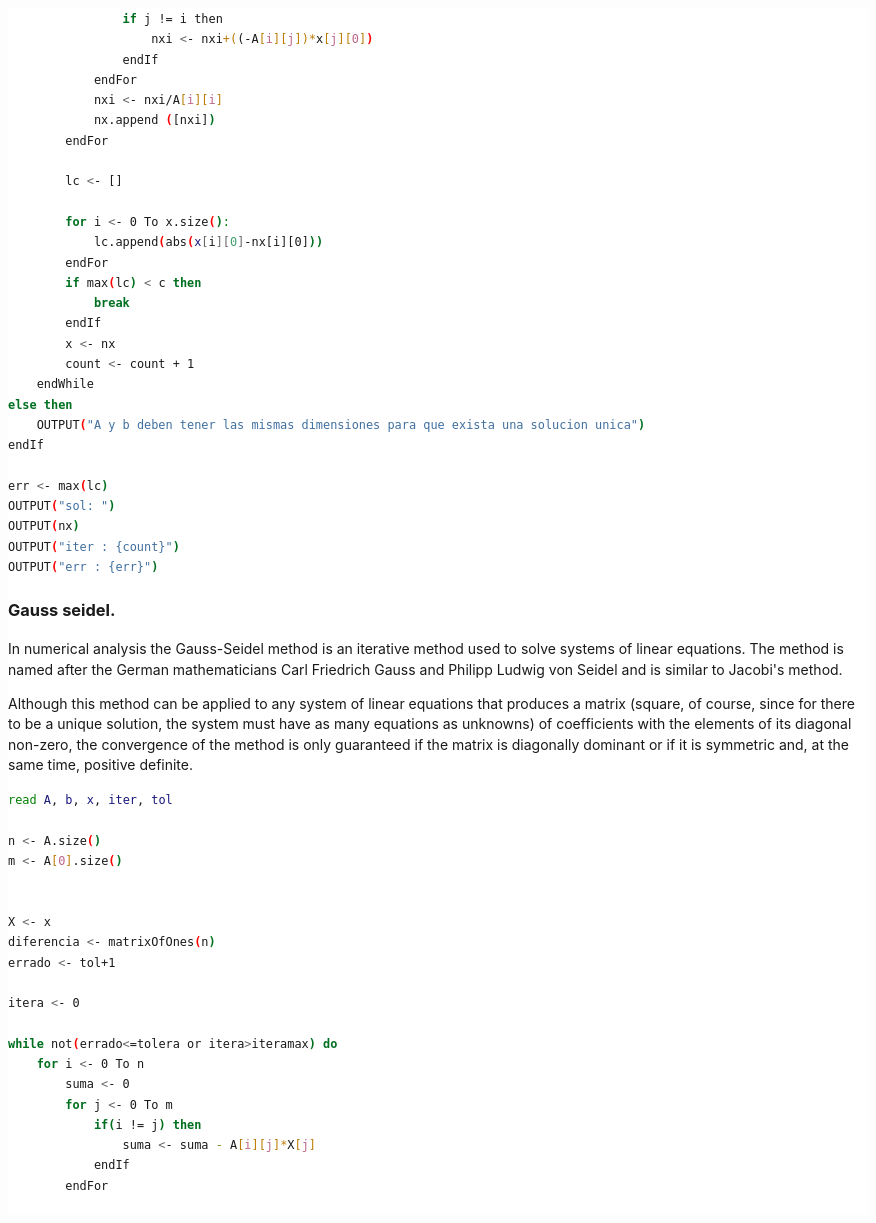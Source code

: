 ```bash
				if j != i then
					nxi <- nxi+((-A[i][j])*x[j][0])
				endIf
			endFor
			nxi <- nxi/A[i][i]
            nx.append ([nxi])
		endFor
		
		lc <- []
		
		for i <- 0 To x.size():
            lc.append(abs(x[i][0]-nx[i][0]))
        endFor
        if max(lc) < c then
            break
        endIf
        x <- nx
        count <- count + 1
	endWhile
else then
	OUTPUT("A y b deben tener las mismas dimensiones para que exista una solucion unica")
endIf

err <- max(lc)
OUTPUT("sol: ")
OUTPUT(nx)
OUTPUT("iter : {count}")
OUTPUT("err : {err}")
``` 
        
### Gauss seidel.

In numerical analysis the Gauss-Seidel method is an iterative method used to solve systems of linear equations. The method is named after the German mathematicians Carl Friedrich Gauss and Philipp Ludwig von Seidel and is similar to Jacobi's method.

Although this method can be applied to any system of linear equations that produces a matrix (square, of course, since for there to be a unique solution, the system must have as many equations as unknowns) of coefficients with the elements of its diagonal non-zero, the convergence of the method is only guaranteed if the matrix is diagonally dominant or if it is symmetric and, at the same time, positive definite.

```bash
read A, b, x, iter, tol

n <- A.size()
m <- A[0].size()


X <- x
diferencia <- matrixOfOnes(n)
errado <- tol+1

itera <- 0

while not(errado<=tolera or itera>iteramax) do
	for i <- 0 To n
		suma <- 0
		for j <- 0 To m
			if(i != j) then
				suma <- suma - A[i][j]*X[j]
			endIf
		endFor
		
```